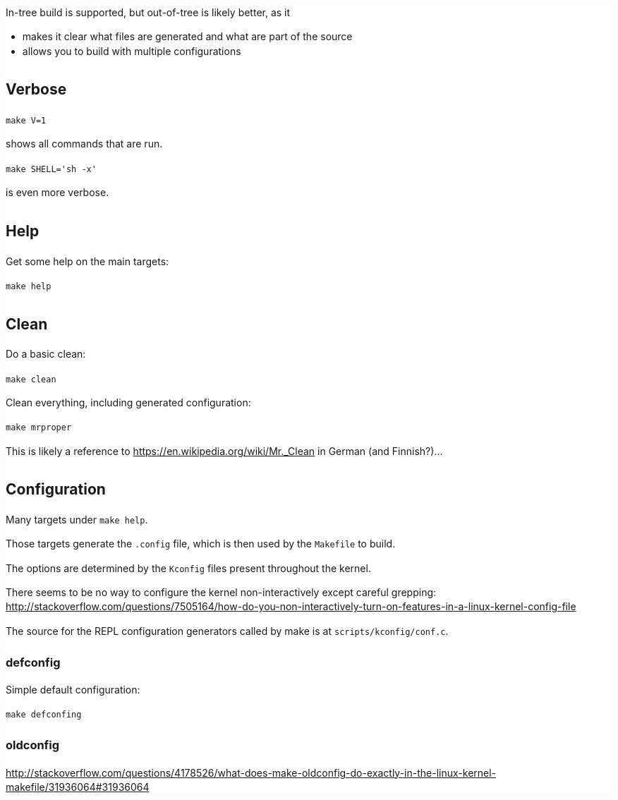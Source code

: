 In-tree build is supported, but out-of-tree is likely better, as it

- makes it clear what files are generated and what are part of the source
- allows you to build with multiple configurations

## Verbose

    make V=1

shows all commands that are run.

    make SHELL='sh -x'

is even more verbose.

## Help

Get some help on the main targets:

    make help

## Clean

Do a basic clean:

    make clean

Clean everything, including generated configuration:

    make mrproper

This is likely a reference to <https://en.wikipedia.org/wiki/Mr._Clean> in German (and Finnish?)...

## Configuration

Many targets under `make help`.

Those targets generate the `.config` file, which is then used by the `Makefile` to build.

The options are determined by the `Kconfig` files present throughout the kernel.

There seems to be no way to configure the kernel non-interactively except careful grepping: <http://stackoverflow.com/questions/7505164/how-do-you-non-interactively-turn-on-features-in-a-linux-kernel-config-file>

The source for the REPL configuration generators called by make is at `scripts/kconfig/conf.c`.

### defconfig

Simple default configuration:

    make defconfing

### oldconfig

<http://stackoverflow.com/questions/4178526/what-does-make-oldconfig-do-exactly-in-the-linux-kernel-makefile/31936064#31936064>
